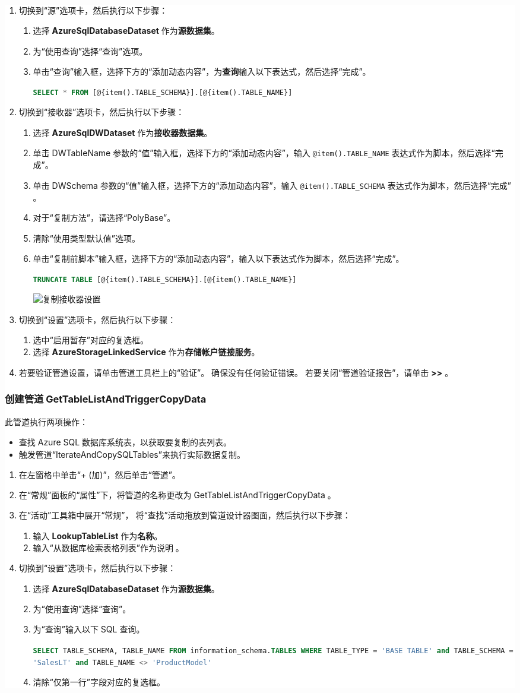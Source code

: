 1. 切换到“源”选项卡，然后执行以下步骤：

    1. 选择 **AzureSqlDatabaseDataset** 作为**源数据集**。 
    1. 为“使用查询”选择“查询”选项。 
    1. 单击“查询”输入框，选择下方的“添加动态内容”，为**查询**输入以下表达式，然后选择“完成”。

        ```sql
        SELECT * FROM [@{item().TABLE_SCHEMA}].[@{item().TABLE_NAME}]
        ``` 


1. 切换到“接收器”选项卡，然后执行以下步骤： 

    1. 选择 **AzureSqlDWDataset** 作为**接收器数据集**。
    1. 单击 DWTableName 参数的“值”输入框，选择下方的“添加动态内容”，输入 `@item().TABLE_NAME` 表达式作为脚本，然后选择“完成”。
    1. 单击 DWSchema 参数的“值”输入框，选择下方的“添加动态内容”，输入 `@item().TABLE_SCHEMA` 表达式作为脚本，然后选择“完成” 。
    1. 对于“复制方法”，请选择“PolyBase”。 
    1. 清除“使用类型默认值”选项。 
    1. 单击“复制前脚本”输入框，选择下方的“添加动态内容”，输入以下表达式作为脚本，然后选择“完成”。 

        ```sql
        TRUNCATE TABLE [@{item().TABLE_SCHEMA}].[@{item().TABLE_NAME}]
        ```

        ![复制接收器设置](./media/tutorial-bulk-copy-portal/copy-sink-settings.png)
1. 切换到“设置”选项卡，然后执行以下步骤： 

    1. 选中“启用暂存”对应的复选框。
    1. 选择 **AzureStorageLinkedService** 作为**存储帐户链接服务**。

1. 若要验证管道设置，请单击管道工具栏上的“验证”。 确保没有任何验证错误。 若要关闭“管道验证报告”，请单击 **>>** 。

### <a name="create-the-pipeline-gettablelistandtriggercopydata"></a>创建管道 GetTableListAndTriggerCopyData

此管道执行两项操作：

* 查找 Azure SQL 数据库系统表，以获取要复制的表列表。
* 触发管道“IterateAndCopySQLTables”来执行实际数据复制。

1. 在左窗格中单击“+ (加)”，然后单击“管道”。
1. 在“常规”面板的“属性”下，将管道的名称更改为 GetTableListAndTriggerCopyData 。 

1. 在“活动”工具箱中展开“常规”， 将“查找”活动拖放到管道设计器图面，然后执行以下步骤：

    1. 输入 **LookupTableList** 作为**名称**。 
    1. 输入“从数据库检索表格列表”作为说明 。

1. 切换到“设置”选项卡，然后执行以下步骤：

    1. 选择 **AzureSqlDatabaseDataset** 作为**源数据集**。 
    1. 为“使用查询”选择“查询”。 
    1. 为“查询”输入以下 SQL 查询。

        ```sql
        SELECT TABLE_SCHEMA, TABLE_NAME FROM information_schema.TABLES WHERE TABLE_TYPE = 'BASE TABLE' and TABLE_SCHEMA = 'SalesLT' and TABLE_NAME <> 'ProductModel'
        ```
    1. 清除“仅第一行”字段对应的复选框。
